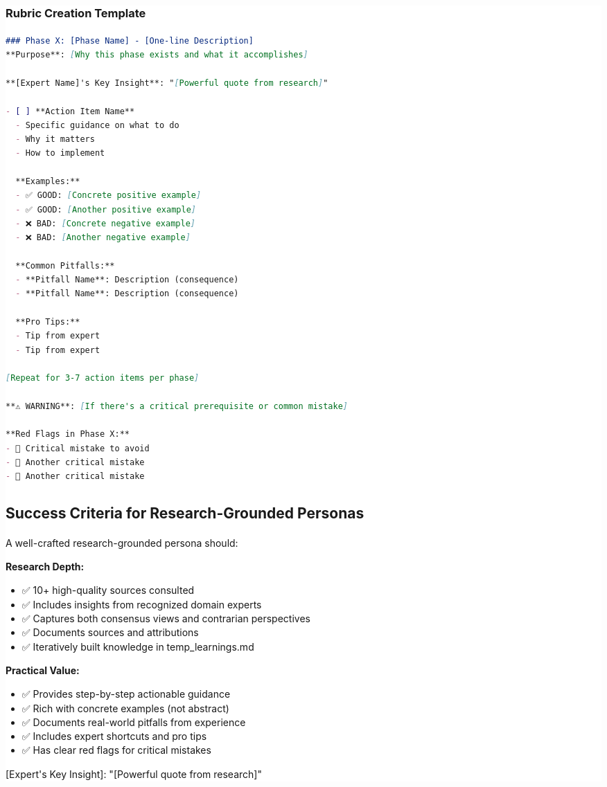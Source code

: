 ### Rubric Creation Template

```markdown
### Phase X: [Phase Name] - [One-line Description]
**Purpose**: [Why this phase exists and what it accomplishes]

**[Expert Name]'s Key Insight**: "[Powerful quote from research]"

- [ ] **Action Item Name**
  - Specific guidance on what to do
  - Why it matters
  - How to implement
  
  **Examples:**
  - ✅ GOOD: [Concrete positive example]
  - ✅ GOOD: [Another positive example]
  - ❌ BAD: [Concrete negative example]
  - ❌ BAD: [Another negative example]
  
  **Common Pitfalls:**
  - **Pitfall Name**: Description (consequence)
  - **Pitfall Name**: Description (consequence)
  
  **Pro Tips:**
  - Tip from expert
  - Tip from expert

[Repeat for 3-7 action items per phase]

**⚠️ WARNING**: [If there's a critical prerequisite or common mistake]

**Red Flags in Phase X:**
- 🚨 Critical mistake to avoid
- 🚨 Another critical mistake
- 🚨 Another critical mistake
```

## Success Criteria for Research-Grounded Personas

A well-crafted research-grounded persona should:

**Research Depth:**
- ✅ 10+ high-quality sources consulted
- ✅ Includes insights from recognized domain experts
- ✅ Captures both consensus views and contrarian perspectives
- ✅ Documents sources and attributions
- ✅ Iteratively built knowledge in temp_learnings.md

**Practical Value:**
- ✅ Provides step-by-step actionable guidance
- ✅ Rich with concrete examples (not abstract)
- ✅ Documents real-world pitfalls from experience
- ✅ Includes expert shortcuts and pro tips
- ✅ Has clear red flags for critical mistakes


[Expert's Key Insight]: "[Powerful quote from research]"